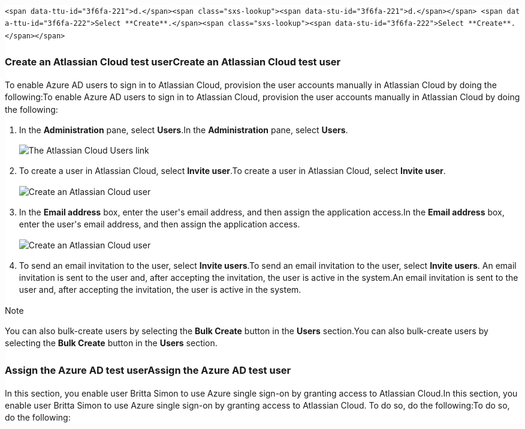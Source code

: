     <span data-ttu-id="3f6fa-221">d.</span><span class="sxs-lookup"><span data-stu-id="3f6fa-221">d.</span></span> <span data-ttu-id="3f6fa-222">Select **Create**.</span><span class="sxs-lookup"><span data-stu-id="3f6fa-222">Select **Create**.</span></span>

### <a name="create-an-atlassian-cloud-test-user"></a><span data-ttu-id="3f6fa-223">Create an Atlassian Cloud test user</span><span class="sxs-lookup"><span data-stu-id="3f6fa-223">Create an Atlassian Cloud test user</span></span>

<span data-ttu-id="3f6fa-224">To enable Azure AD users to sign in to Atlassian Cloud, provision the user accounts manually in Atlassian Cloud by doing the following:</span><span class="sxs-lookup"><span data-stu-id="3f6fa-224">To enable Azure AD users to sign in to Atlassian Cloud, provision the user accounts manually in Atlassian Cloud by doing the following:</span></span>

1. <span data-ttu-id="3f6fa-225">In the **Administration** pane, select **Users**.</span><span class="sxs-lookup"><span data-stu-id="3f6fa-225">In the **Administration** pane, select **Users**.</span></span>

    ![The Atlassian Cloud Users link](./media/atlassian-cloud-tutorial/tutorial_atlassiancloud_14.png)

2. <span data-ttu-id="3f6fa-227">To create a user in Atlassian Cloud, select **Invite user**.</span><span class="sxs-lookup"><span data-stu-id="3f6fa-227">To create a user in Atlassian Cloud, select **Invite user**.</span></span>

    ![Create an Atlassian Cloud user](./media/atlassian-cloud-tutorial/tutorial_atlassiancloud_15.png)

3. <span data-ttu-id="3f6fa-229">In the **Email address** box, enter the user's email address, and then assign the application access.</span><span class="sxs-lookup"><span data-stu-id="3f6fa-229">In the **Email address** box, enter the user's email address, and then assign the application access.</span></span>

    ![Create an Atlassian Cloud user](./media/atlassian-cloud-tutorial/tutorial_atlassiancloud_16.png)

4. <span data-ttu-id="3f6fa-231">To send an email invitation to the user, select **Invite users**.</span><span class="sxs-lookup"><span data-stu-id="3f6fa-231">To send an email invitation to the user, select **Invite users**.</span></span> <span data-ttu-id="3f6fa-232">An email invitation is sent to the user and, after accepting the invitation, the user is active in the system.</span><span class="sxs-lookup"><span data-stu-id="3f6fa-232">An email invitation is sent to the user and, after accepting the invitation, the user is active in the system.</span></span>

>[!NOTE]
><span data-ttu-id="3f6fa-233">You can also bulk-create users by selecting the **Bulk Create** button in the **Users** section.</span><span class="sxs-lookup"><span data-stu-id="3f6fa-233">You can also bulk-create users by selecting the **Bulk Create** button in the **Users** section.</span></span>

### <a name="assign-the-azure-ad-test-user"></a><span data-ttu-id="3f6fa-234">Assign the Azure AD test user</span><span class="sxs-lookup"><span data-stu-id="3f6fa-234">Assign the Azure AD test user</span></span>

<span data-ttu-id="3f6fa-235">In this section, you enable user Britta Simon to use Azure single sign-on by granting access to Atlassian Cloud.</span><span class="sxs-lookup"><span data-stu-id="3f6fa-235">In this section, you enable user Britta Simon to use Azure single sign-on by granting access to Atlassian Cloud.</span></span> <span data-ttu-id="3f6fa-236">To do so, do the following:</span><span class="sxs-lookup"><span data-stu-id="3f6fa-236">To do so, do the following:</span></span>


[1]: ./media/atlassian-cloud-tutorial/tutorial_general_01.png
[2]: ./media/atlassian-cloud-tutorial/tutorial_general_02.png
[3]: ./media/atlassian-cloud-tutorial/tutorial_general_03.png
[4]: ./media/atlassian-cloud-tutorial/tutorial_general_04.png
[100]: ./media/atlassian-cloud-tutorial/tutorial_general_100.png
[200]: ./media/atlassian-cloud-tutorial/tutorial_general_200.png
[201]: ./media/atlassian-cloud-tutorial/tutorial_general_201.png
[202]: ./media/atlassian-cloud-tutorial/tutorial_general_202.png
[203]: ./media/atlassian-cloud-tutorial/tutorial_general_203.png